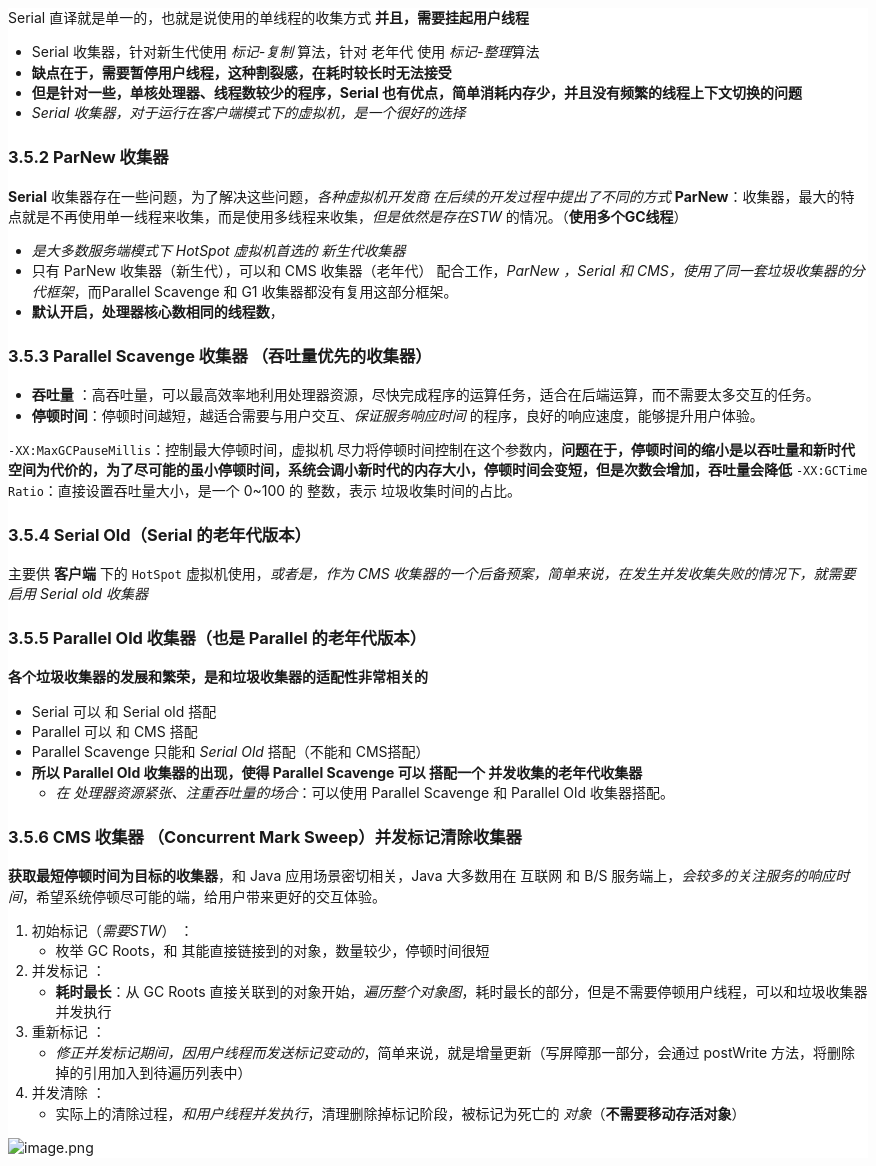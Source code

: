 Serial 直译就是单一的，也就是说使用的单线程的收集方式 **并且，需要挂起用户线程**

+ Serial 收集器，针对新生代使用 *标记-复制* 算法，针对 老年代 使用 *标记-整理*算法
+ **缺点在于，需要暂停用户线程，这种割裂感，在耗时较长时无法接受**
+ **但是针对一些，单核处理器、线程数较少的程序，Serial 也有优点，简单消耗内存少，并且没有频繁的线程上下文切换的问题**
+ *Serial 收集器，对于运行在客户端模式下的虚拟机，是一个很好的选择*

### 3.5.2 ParNew 收集器

**Serial** 收集器存在一些问题，为了解决这些问题，*各种虚拟机开发商 在后续的开发过程中提出了不同的方式*
**ParNew**：收集器，最大的特点就是不再使用单一线程来收集，而是使用多线程来收集，*但是依然是存在STW* 的情况。（**使用多个GC线程**）

+ *是大多数服务端模式下 HotSpot 虚拟机首选的 新生代收集器*
+ 只有 ParNew 收集器（新生代），可以和 CMS 收集器（老年代） 配合工作，*ParNew ，Serial 和 CMS，使用了同一套垃圾收集器的分代框架*，而Parallel Scavenge 和 G1 收集器都没有复用这部分框架。
+ **默认开启，处理器核心数相同的线程数**，

### 3.5.3 Parallel Scavenge 收集器 （吞吐量优先的收集器）

+ **吞吐量** ：高吞吐量，可以最高效率地利用处理器资源，尽快完成程序的运算任务，适合在后端运算，而不需要太多交互的任务。
+ **停顿时间**：停顿时间越短，越适合需要与用户交互、*保证服务响应时间* 的程序，良好的响应速度，能够提升用户体验。

`-XX:MaxGCPauseMillis`：控制最大停顿时间，虚拟机 尽力将停顿时间控制在这个参数内，**问题在于，停顿时间的缩小是以吞吐量和新时代空间为代价的，为了尽可能的虽小停顿时间，系统会调小新时代的内存大小，停顿时间会变短，但是次数会增加，吞吐量会降低**
`-XX:GCTimeRatio`：直接设置吞吐量大小，是一个 0~100 的 整数，表示 垃圾收集时间的占比。

### 3.5.4 Serial Old（Serial 的老年代版本）

主要供 **客户端** 下的 `HotSpot` 虚拟机使用，*或者是，作为 CMS 收集器的一个后备预案，简单来说，在发生并发收集失败的情况下，就需要启用 Serial old 收集器*

### 3.5.5 Parallel Old 收集器（也是 Parallel 的老年代版本）

**各个垃圾收集器的发展和繁荣，是和垃圾收集器的适配性非常相关的**

+ Serial 可以 和 Serial old 搭配
+ Parallel 可以 和 CMS 搭配
+ Parallel Scavenge 只能和 *Serial Old* 搭配（不能和 CMS搭配）
+ **所以 Parallel Old 收集器的出现，使得 Parallel Scavenge 可以 搭配一个 并发收集的老年代收集器**
	+ *在 处理器资源紧张、注重吞吐量的场合*：可以使用 Parallel Scavenge 和 Parallel Old 收集器搭配。

### 3.5.6 CMS 收集器 （Concurrent Mark Sweep）并发标记清除收集器

**获取最短停顿时间为目标的收集器**，和 Java 应用场景密切相关，Java 大多数用在 互联网 和 B/S 服务端上，*会较多的关注服务的响应时间*，希望系统停顿尽可能的端，给用户带来更好的交互体验。

1. 初始标记（*需要STW*） ：
	+ 枚举 GC Roots，和 其能直接链接到的对象，数量较少，停顿时间很短
2. 并发标记 ：
	+ **耗时最长**：从 GC Roots 直接关联到的对象开始，*遍历整个对象图*，耗时最长的部分，但是不需要停顿用户线程，可以和垃圾收集器并发执行
3. 重新标记 ：
	+ *修正并发标记期间，因用户线程而发送标记变动的*，简单来说，就是增量更新（写屏障那一部分，会通过 postWrite 方法，将删除掉的引用加入到待遍历列表中）
4. 并发清除 ：
	+ 实际上的清除过程，*和用户线程并发执行*，清理删除掉标记阶段，被标记为死亡的 *对象*（**不需要移动存活对象**）

![image.png](../../assets/img/post/2023-6/20230404150944.png)
